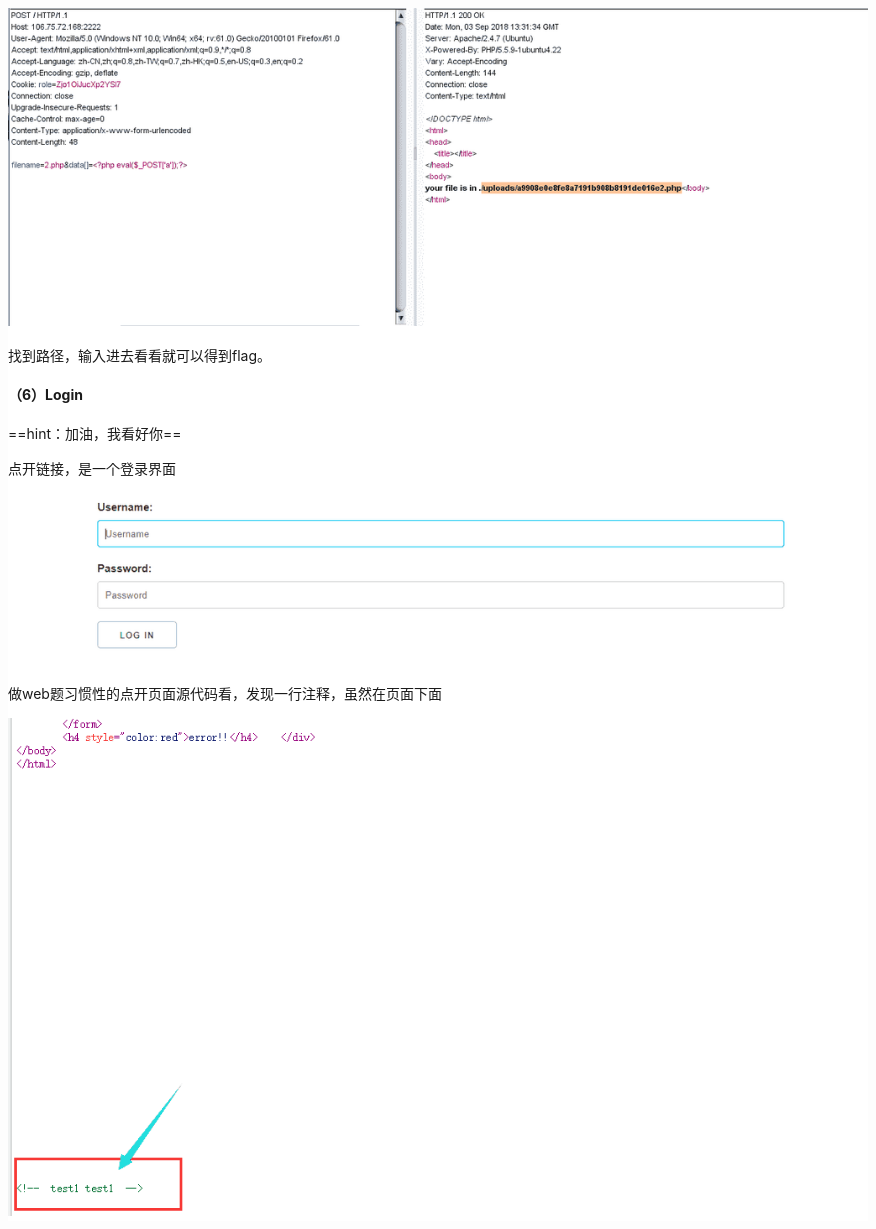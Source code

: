 ![](img/ce38800f0b669102db956f59de3d8c8d.png)

找到路径，输入进去看看就可以得到flag。

#### （6）Login

==hint：加油，我看好你==

点开链接，是一个登录界面

![](img/603bcc5de71132eaac3c8754ab6b7d1e.png)

做web题习惯性的点开页面源代码看，发现一行注释，虽然在页面下面

![](img/80bc781d409e5880bcb55cf3bf33f197.png)
